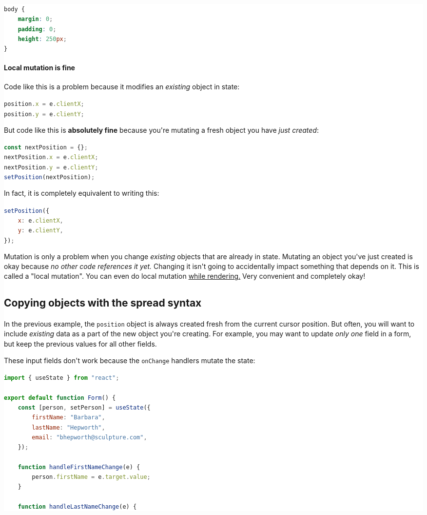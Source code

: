 ```css
body {
	margin: 0;
	padding: 0;
	height: 250px;
}
```

<DeepDive>

#### Local mutation is fine

Code like this is a problem because it modifies an _existing_ object in state:

```js
position.x = e.clientX;
position.y = e.clientY;
```

But code like this is **absolutely fine** because you're mutating a fresh object you have _just created_:

```js
const nextPosition = {};
nextPosition.x = e.clientX;
nextPosition.y = e.clientY;
setPosition(nextPosition);
```

In fact, it is completely equivalent to writing this:

```js
setPosition({
	x: e.clientX,
	y: e.clientY,
});
```

Mutation is only a problem when you change _existing_ objects that are already in state. Mutating an object you've just created is okay because _no other code references it yet._ Changing it isn't going to accidentally impact something that depends on it. This is called a "local mutation". You can even do local mutation [while rendering.](/learn/keeping-components-pure#local-mutation-your-components-little-secret) Very convenient and completely okay!

</DeepDive>

## Copying objects with the spread syntax

In the previous example, the `position` object is always created fresh from the current cursor position. But often, you will want to include _existing_ data as a part of the new object you're creating. For example, you may want to update _only one_ field in a form, but keep the previous values for all other fields.

These input fields don't work because the `onChange` handlers mutate the state:

```js
import { useState } from "react";

export default function Form() {
	const [person, setPerson] = useState({
		firstName: "Barbara",
		lastName: "Hepworth",
		email: "bhepworth@sculpture.com",
	});

	function handleFirstNameChange(e) {
		person.firstName = e.target.value;
	}

	function handleLastNameChange(e) {
```